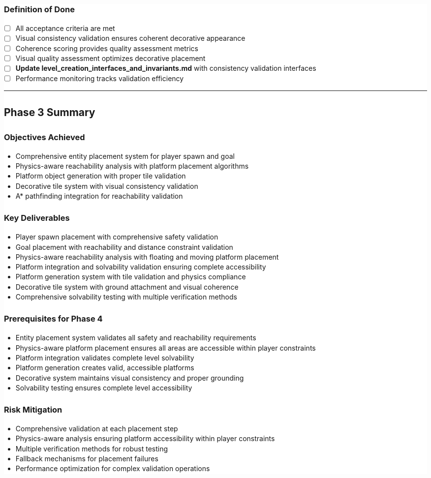 ### Definition of Done
- [ ] All acceptance criteria are met
- [ ] Visual consistency validation ensures coherent decorative appearance
- [ ] Coherence scoring provides quality assessment metrics
- [ ] Visual quality assessment optimizes decorative placement
- [ ] **Update level_creation_interfaces_and_invariants.md** with consistency validation interfaces
- [ ] Performance monitoring tracks validation efficiency

---

## Phase 3 Summary

### Objectives Achieved
- Comprehensive entity placement system for player spawn and goal
- Physics-aware reachability analysis with platform placement algorithms
- Platform object generation with proper tile validation
- Decorative tile system with visual consistency validation
- A* pathfinding integration for reachability validation

### Key Deliverables
- Player spawn placement with comprehensive safety validation
- Goal placement with reachability and distance constraint validation
- Physics-aware reachability analysis with floating and moving platform placement
- Platform integration and solvability validation ensuring complete accessibility
- Platform generation system with tile validation and physics compliance
- Decorative tile system with ground attachment and visual coherence
- Comprehensive solvability testing with multiple verification methods

### Prerequisites for Phase 4
- Entity placement system validates all safety and reachability requirements
- Physics-aware platform placement ensures all areas are accessible within player constraints
- Platform integration validates complete level solvability
- Platform generation creates valid, accessible platforms
- Decorative system maintains visual consistency and proper grounding
- Solvability testing ensures complete level accessibility

### Risk Mitigation
- Comprehensive validation at each placement step
- Physics-aware analysis ensuring platform accessibility within player constraints
- Multiple verification methods for robust testing
- Fallback mechanisms for placement failures
- Performance optimization for complex validation operations 